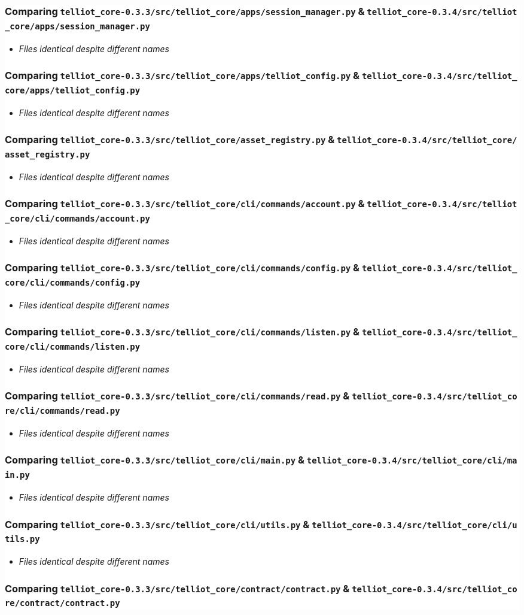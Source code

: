 ### Comparing `telliot_core-0.3.3/src/telliot_core/apps/session_manager.py` & `telliot_core-0.3.4/src/telliot_core/apps/session_manager.py`

 * *Files identical despite different names*

### Comparing `telliot_core-0.3.3/src/telliot_core/apps/telliot_config.py` & `telliot_core-0.3.4/src/telliot_core/apps/telliot_config.py`

 * *Files identical despite different names*

### Comparing `telliot_core-0.3.3/src/telliot_core/asset_registry.py` & `telliot_core-0.3.4/src/telliot_core/asset_registry.py`

 * *Files identical despite different names*

### Comparing `telliot_core-0.3.3/src/telliot_core/cli/commands/account.py` & `telliot_core-0.3.4/src/telliot_core/cli/commands/account.py`

 * *Files identical despite different names*

### Comparing `telliot_core-0.3.3/src/telliot_core/cli/commands/config.py` & `telliot_core-0.3.4/src/telliot_core/cli/commands/config.py`

 * *Files identical despite different names*

### Comparing `telliot_core-0.3.3/src/telliot_core/cli/commands/listen.py` & `telliot_core-0.3.4/src/telliot_core/cli/commands/listen.py`

 * *Files identical despite different names*

### Comparing `telliot_core-0.3.3/src/telliot_core/cli/commands/read.py` & `telliot_core-0.3.4/src/telliot_core/cli/commands/read.py`

 * *Files identical despite different names*

### Comparing `telliot_core-0.3.3/src/telliot_core/cli/main.py` & `telliot_core-0.3.4/src/telliot_core/cli/main.py`

 * *Files identical despite different names*

### Comparing `telliot_core-0.3.3/src/telliot_core/cli/utils.py` & `telliot_core-0.3.4/src/telliot_core/cli/utils.py`

 * *Files identical despite different names*

### Comparing `telliot_core-0.3.3/src/telliot_core/contract/contract.py` & `telliot_core-0.3.4/src/telliot_core/contract/contract.py`
